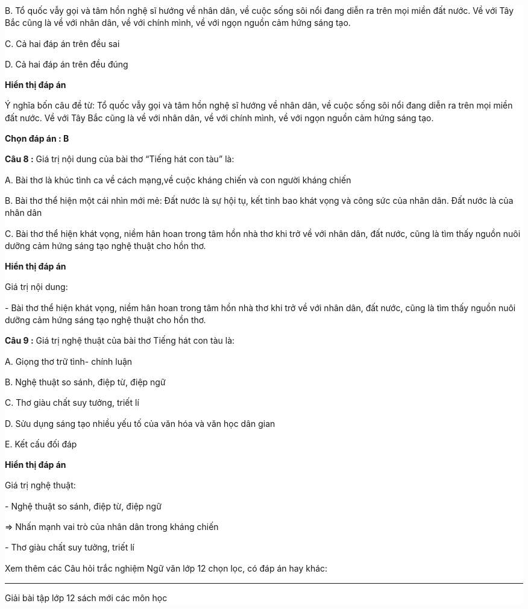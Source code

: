 B. Tổ quốc vẫy gọi và tâm hồn nghệ sĩ hướng về nhân dân, về cuộc sống sôi nổi đang diễn ra trên mọi miền đất nước. Về với Tây Bắc cũng là về với nhân dân, về với chính mình, về với ngọn nguồn cảm hứng sáng tạo.

C. Cả hai đáp án trên đều sai

D. Cả hai đáp án trên đều đúng

**Hiển thị đáp án**

Ý nghĩa bốn câu đề từ: Tổ quốc vẫy gọi và tâm hồn nghệ sĩ hướng về nhân dân, về cuộc sống sôi nổi đang diễn ra trên mọi miền đất nước. Về với Tây Bắc cũng là về với nhân dân, về với chính mình, về với ngọn nguồn cảm hứng sáng tạo.

**Chọn đáp án : B**

**Câu 8 :** Giá trị nội dung của bài thơ “Tiếng hát con tàu” là: 

A. Bài thơ là khúc tình ca về cách mạng,về cuộc kháng chiến và con người kháng chiến

B. Bài thơ thể hiện một cái nhìn mới mẻ: Đất nước là sự hội tụ, kết tinh bao khát vọng và công sức của nhân dân. Đất nước là của nhân dân

C. Bài thơ thể hiện khát vọng, niềm hân hoan trong tâm hồn nhà thơ khi trở về với nhân dân, đất nước, cũng là tìm thấy nguồn nuôi dưỡng cảm hứng sáng tạo nghệ thuật cho hồn thơ.

**Hiển thị đáp án**

Giá trị nội dung:

\- Bài thơ thể hiện khát vọng, niềm hân hoan trong tâm hồn nhà thơ khi trở về với nhân dân, đất nước, cũng là tìm thấy nguồn nuôi dưỡng cảm hứng sáng tạo nghệ thuật cho hồn thơ.

**Câu 9 :** Giá trị nghệ thuật của bài thơ Tiếng hát con tàu là: 

A. Giọng thơ trữ tình- chính luận 

B. Nghệ thuật so sánh, điệp từ, điệp ngữ 

C. Thơ giàu chất suy tưởng, triết lí 

D. Sửu dụng sáng tạo nhiều yếu tố của văn hóa và văn học dân gian 

E. Kết cấu đối đáp 

**Hiển thị đáp án**

Giá trị nghệ thuật:

\- Nghệ thuật so sánh, điệp từ, điệp ngữ

⇒ Nhấn mạnh vai trò của nhân dân trong kháng chiến

\- Thơ giàu chất suy tưởng, triết lí

Xem thêm các Câu hỏi trắc nghiệm Ngữ văn lớp 12 chọn lọc, có đáp án hay khác:

* * *

Giải bài tập lớp 12 sách mới các môn học
